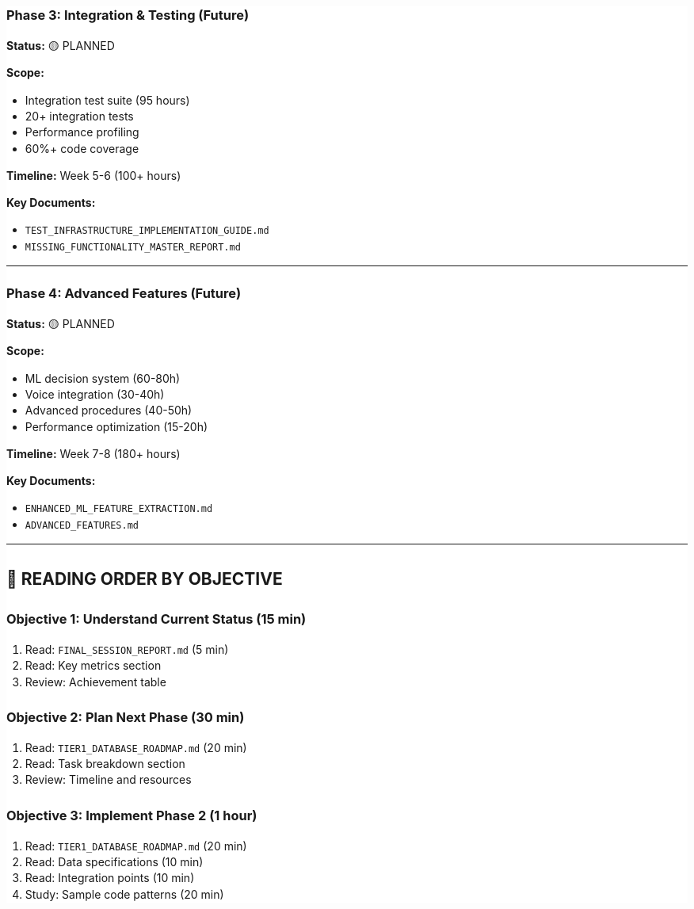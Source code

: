 
### **Phase 3: Integration & Testing (Future)**

**Status:** 🟡 PLANNED

**Scope:**
- Integration test suite (95 hours)
- 20+ integration tests
- Performance profiling
- 60%+ code coverage

**Timeline:** Week 5-6 (100+ hours)

**Key Documents:**
- `TEST_INFRASTRUCTURE_IMPLEMENTATION_GUIDE.md`
- `MISSING_FUNCTIONALITY_MASTER_REPORT.md`

---

### **Phase 4: Advanced Features (Future)**

**Status:** 🟡 PLANNED

**Scope:**
- ML decision system (60-80h)
- Voice integration (30-40h)
- Advanced procedures (40-50h)
- Performance optimization (15-20h)

**Timeline:** Week 7-8 (180+ hours)

**Key Documents:**
- `ENHANCED_ML_FEATURE_EXTRACTION.md`
- `ADVANCED_FEATURES.md`

---

## 🔄 READING ORDER BY OBJECTIVE

### **Objective 1: Understand Current Status (15 min)**
1. Read: `FINAL_SESSION_REPORT.md` (5 min)
2. Read: Key metrics section
3. Review: Achievement table

### **Objective 2: Plan Next Phase (30 min)**
1. Read: `TIER1_DATABASE_ROADMAP.md` (20 min)
2. Read: Task breakdown section
3. Review: Timeline and resources

### **Objective 3: Implement Phase 2 (1 hour)**
1. Read: `TIER1_DATABASE_ROADMAP.md` (20 min)
2. Read: Data specifications (10 min)
3. Read: Integration points (10 min)
4. Study: Sample code patterns (20 min)
